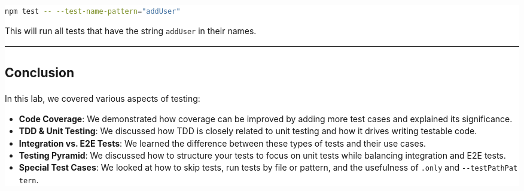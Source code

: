 ```bash
npm test -- --test-name-pattern="addUser"
```

This will run all tests that have the string `addUser` in their names.

---

## **Conclusion**

In this lab, we covered various aspects of testing:
- **Code Coverage**: We demonstrated how coverage can be improved by adding more test cases and explained its significance.
- **TDD & Unit Testing**: We discussed how TDD is closely related to unit testing and how it drives writing testable code.
- **Integration vs. E2E Tests**: We learned the difference between these types of tests and their use cases.
- **Testing Pyramid**: We discussed how to structure your tests to focus on unit tests while balancing integration and E2E tests.
- **Special Test Cases**: We looked at how to skip tests, run tests by file or pattern, and the usefulness of `.only` and `--testPathPattern`.

